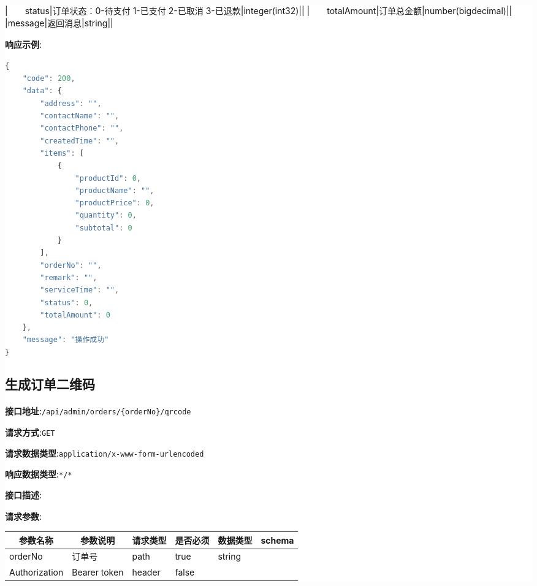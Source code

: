 |&emsp;&emsp;status|订单状态：0-待支付 1-已支付 2-已取消 3-已退款|integer(int32)||
|&emsp;&emsp;totalAmount|订单总金额|number(bigdecimal)||
|message|返回消息|string||


**响应示例**:
```javascript
{
	"code": 200,
	"data": {
		"address": "",
		"contactName": "",
		"contactPhone": "",
		"createdTime": "",
		"items": [
			{
				"productId": 0,
				"productName": "",
				"productPrice": 0,
				"quantity": 0,
				"subtotal": 0
			}
		],
		"orderNo": "",
		"remark": "",
		"serviceTime": "",
		"status": 0,
		"totalAmount": 0
	},
	"message": "操作成功"
}
```


## 生成订单二维码


**接口地址**:`/api/admin/orders/{orderNo}/qrcode`


**请求方式**:`GET`


**请求数据类型**:`application/x-www-form-urlencoded`


**响应数据类型**:`*/*`


**接口描述**:


**请求参数**:


| 参数名称 | 参数说明 | 请求类型    | 是否必须 | 数据类型 | schema |
| -------- | -------- | ----- | -------- | -------- | ------ |
|orderNo|订单号|path|true|string||
|Authorization|Bearer token|header|false|||
